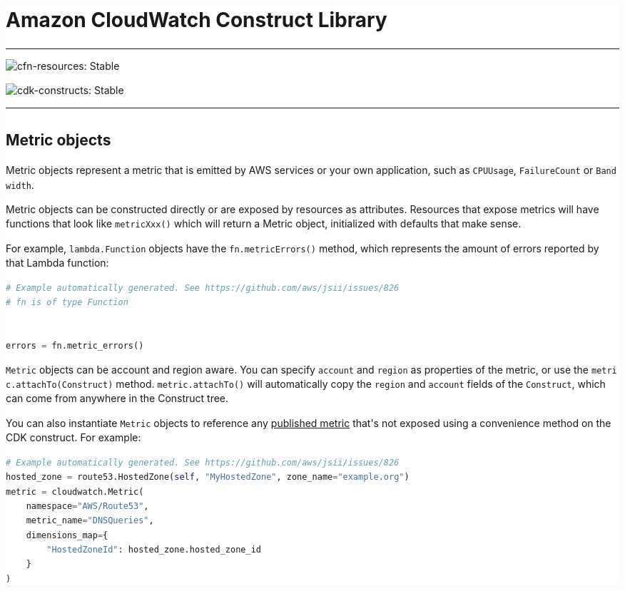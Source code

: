 # Amazon CloudWatch Construct Library

---


![cfn-resources: Stable](https://img.shields.io/badge/cfn--resources-stable-success.svg?style=for-the-badge)

![cdk-constructs: Stable](https://img.shields.io/badge/cdk--constructs-stable-success.svg?style=for-the-badge)

---


## Metric objects

Metric objects represent a metric that is emitted by AWS services or your own
application, such as `CPUUsage`, `FailureCount` or `Bandwidth`.

Metric objects can be constructed directly or are exposed by resources as
attributes. Resources that expose metrics will have functions that look
like `metricXxx()` which will return a Metric object, initialized with defaults
that make sense.

For example, `lambda.Function` objects have the `fn.metricErrors()` method, which
represents the amount of errors reported by that Lambda function:

```python
# Example automatically generated. See https://github.com/aws/jsii/issues/826
# fn is of type Function


errors = fn.metric_errors()
```

`Metric` objects can be account and region aware. You can specify `account` and `region` as properties of the metric, or use the `metric.attachTo(Construct)` method. `metric.attachTo()` will automatically copy the `region` and `account` fields of the `Construct`, which can come from anywhere in the Construct tree.

You can also instantiate `Metric` objects to reference any
[published metric](https://docs.aws.amazon.com/AmazonCloudWatch/latest/monitoring/aws-services-cloudwatch-metrics.html)
that's not exposed using a convenience method on the CDK construct.
For example:

```python
# Example automatically generated. See https://github.com/aws/jsii/issues/826
hosted_zone = route53.HostedZone(self, "MyHostedZone", zone_name="example.org")
metric = cloudwatch.Metric(
    namespace="AWS/Route53",
    metric_name="DNSQueries",
    dimensions_map={
        "HostedZoneId": hosted_zone.hosted_zone_id
    }
)
```
